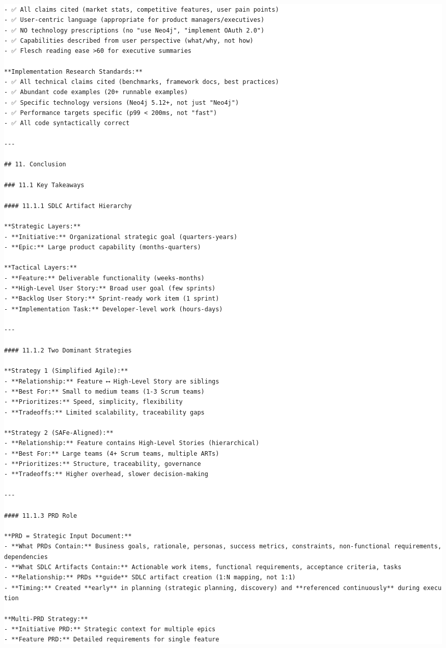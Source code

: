 ```
- ✅ All claims cited (market stats, competitive features, user pain points)
- ✅ User-centric language (appropriate for product managers/executives)
- ✅ NO technology prescriptions (no "use Neo4j", "implement OAuth 2.0")
- ✅ Capabilities described from user perspective (what/why, not how)
- ✅ Flesch reading ease >60 for executive summaries

**Implementation Research Standards:**
- ✅ All technical claims cited (benchmarks, framework docs, best practices)
- ✅ Abundant code examples (20+ runnable examples)
- ✅ Specific technology versions (Neo4j 5.12+, not just "Neo4j")
- ✅ Performance targets specific (p99 < 200ms, not "fast")
- ✅ All code syntactically correct

---

## 11. Conclusion

### 11.1 Key Takeaways

#### 11.1.1 SDLC Artifact Hierarchy

**Strategic Layers:**
- **Initiative:** Organizational strategic goal (quarters-years)
- **Epic:** Large product capability (months-quarters)

**Tactical Layers:**
- **Feature:** Deliverable functionality (weeks-months)
- **High-Level User Story:** Broad user goal (few sprints)
- **Backlog User Story:** Sprint-ready work item (1 sprint)
- **Implementation Task:** Developer-level work (hours-days)

---

#### 11.1.2 Two Dominant Strategies

**Strategy 1 (Simplified Agile):**
- **Relationship:** Feature ⟷ High-Level Story are siblings
- **Best For:** Small to medium teams (1-3 Scrum teams)
- **Prioritizes:** Speed, simplicity, flexibility
- **Tradeoffs:** Limited scalability, traceability gaps

**Strategy 2 (SAFe-Aligned):**
- **Relationship:** Feature contains High-Level Stories (hierarchical)
- **Best For:** Large teams (4+ Scrum teams, multiple ARTs)
- **Prioritizes:** Structure, traceability, governance
- **Tradeoffs:** Higher overhead, slower decision-making

---

#### 11.1.3 PRD Role

**PRD = Strategic Input Document:**
- **What PRDs Contain:** Business goals, rationale, personas, success metrics, constraints, non-functional requirements, dependencies
- **What SDLC Artifacts Contain:** Actionable work items, functional requirements, acceptance criteria, tasks
- **Relationship:** PRDs **guide** SDLC artifact creation (1:N mapping, not 1:1)
- **Timing:** Created **early** in planning (strategic planning, discovery) and **referenced continuously** during execution

**Multi-PRD Strategy:**
- **Initiative PRD:** Strategic context for multiple epics
- **Feature PRD:** Detailed requirements for single feature
```